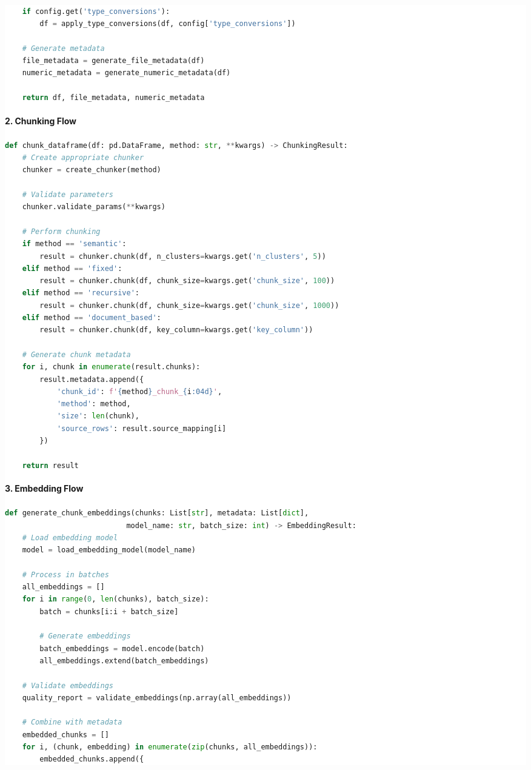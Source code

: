 ```python
    if config.get('type_conversions'):
        df = apply_type_conversions(df, config['type_conversions'])
    
    # Generate metadata
    file_metadata = generate_file_metadata(df)
    numeric_metadata = generate_numeric_metadata(df)
    
    return df, file_metadata, numeric_metadata
```

#### **2. Chunking Flow**
```python
def chunk_dataframe(df: pd.DataFrame, method: str, **kwargs) -> ChunkingResult:
    # Create appropriate chunker
    chunker = create_chunker(method)
    
    # Validate parameters
    chunker.validate_params(**kwargs)
    
    # Perform chunking
    if method == 'semantic':
        result = chunker.chunk(df, n_clusters=kwargs.get('n_clusters', 5))
    elif method == 'fixed':
        result = chunker.chunk(df, chunk_size=kwargs.get('chunk_size', 100))
    elif method == 'recursive':
        result = chunker.chunk(df, chunk_size=kwargs.get('chunk_size', 1000))
    elif method == 'document_based':
        result = chunker.chunk(df, key_column=kwargs.get('key_column'))
    
    # Generate chunk metadata
    for i, chunk in enumerate(result.chunks):
        result.metadata.append({
            'chunk_id': f'{method}_chunk_{i:04d}',
            'method': method,
            'size': len(chunk),
            'source_rows': result.source_mapping[i]
        })
    
    return result
```

#### **3. Embedding Flow**
```python
def generate_chunk_embeddings(chunks: List[str], metadata: List[dict], 
                            model_name: str, batch_size: int) -> EmbeddingResult:
    # Load embedding model
    model = load_embedding_model(model_name)
    
    # Process in batches
    all_embeddings = []
    for i in range(0, len(chunks), batch_size):
        batch = chunks[i:i + batch_size]
        
        # Generate embeddings
        batch_embeddings = model.encode(batch)
        all_embeddings.extend(batch_embeddings)
    
    # Validate embeddings
    quality_report = validate_embeddings(np.array(all_embeddings))
    
    # Combine with metadata
    embedded_chunks = []
    for i, (chunk, embedding) in enumerate(zip(chunks, all_embeddings)):
        embedded_chunks.append({
```